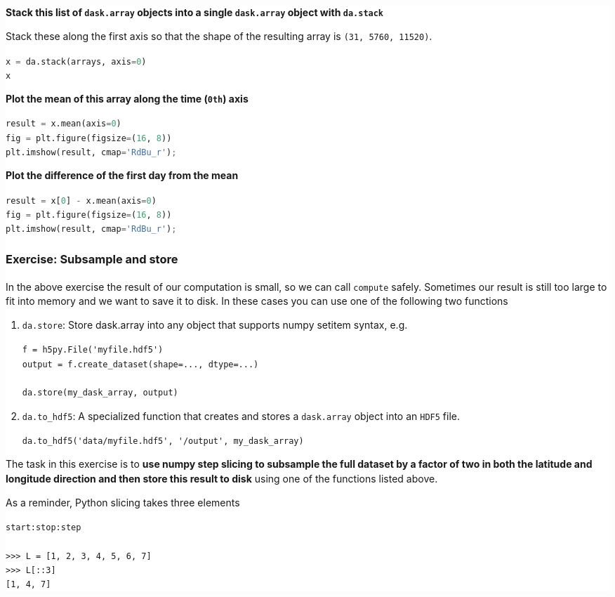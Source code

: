 **Stack this list of `dask.array` objects into a single `dask.array` object with `da.stack`**


Stack these along the first axis so that the shape of the resulting array is `(31, 5760, 11520)`.

```python

```

```python tags=[]
x = da.stack(arrays, axis=0)
x
```

**Plot the mean of this array along the time (`0th`) axis**

```python tags=[]
result = x.mean(axis=0)
fig = plt.figure(figsize=(16, 8))
plt.imshow(result, cmap='RdBu_r');
```

**Plot the difference of the first day from the mean**

```python

```

```python tags=[]
result = x[0] - x.mean(axis=0)
fig = plt.figure(figsize=(16, 8))
plt.imshow(result, cmap='RdBu_r');
```

### Exercise:  Subsample and store


In the above exercise the result of our computation is small, so we can call `compute` safely.  Sometimes our result is still too large to fit into memory and we want to save it to disk.  In these cases you can use one of the following two functions

1.  `da.store`: Store dask.array into any object that supports numpy setitem syntax, e.g.

        f = h5py.File('myfile.hdf5')
        output = f.create_dataset(shape=..., dtype=...)
        
        da.store(my_dask_array, output)
        
2.  `da.to_hdf5`: A specialized function that creates and stores a `dask.array` object into an `HDF5` file.

        da.to_hdf5('data/myfile.hdf5', '/output', my_dask_array)
        
The task in this exercise is to **use numpy step slicing to subsample the full dataset by a factor of two in both the latitude and longitude direction and then store this result to disk** using one of the functions listed above.

As a reminder, Python slicing takes three elements

    start:stop:step

    >>> L = [1, 2, 3, 4, 5, 6, 7]
    >>> L[::3]
    [1, 4, 7]
